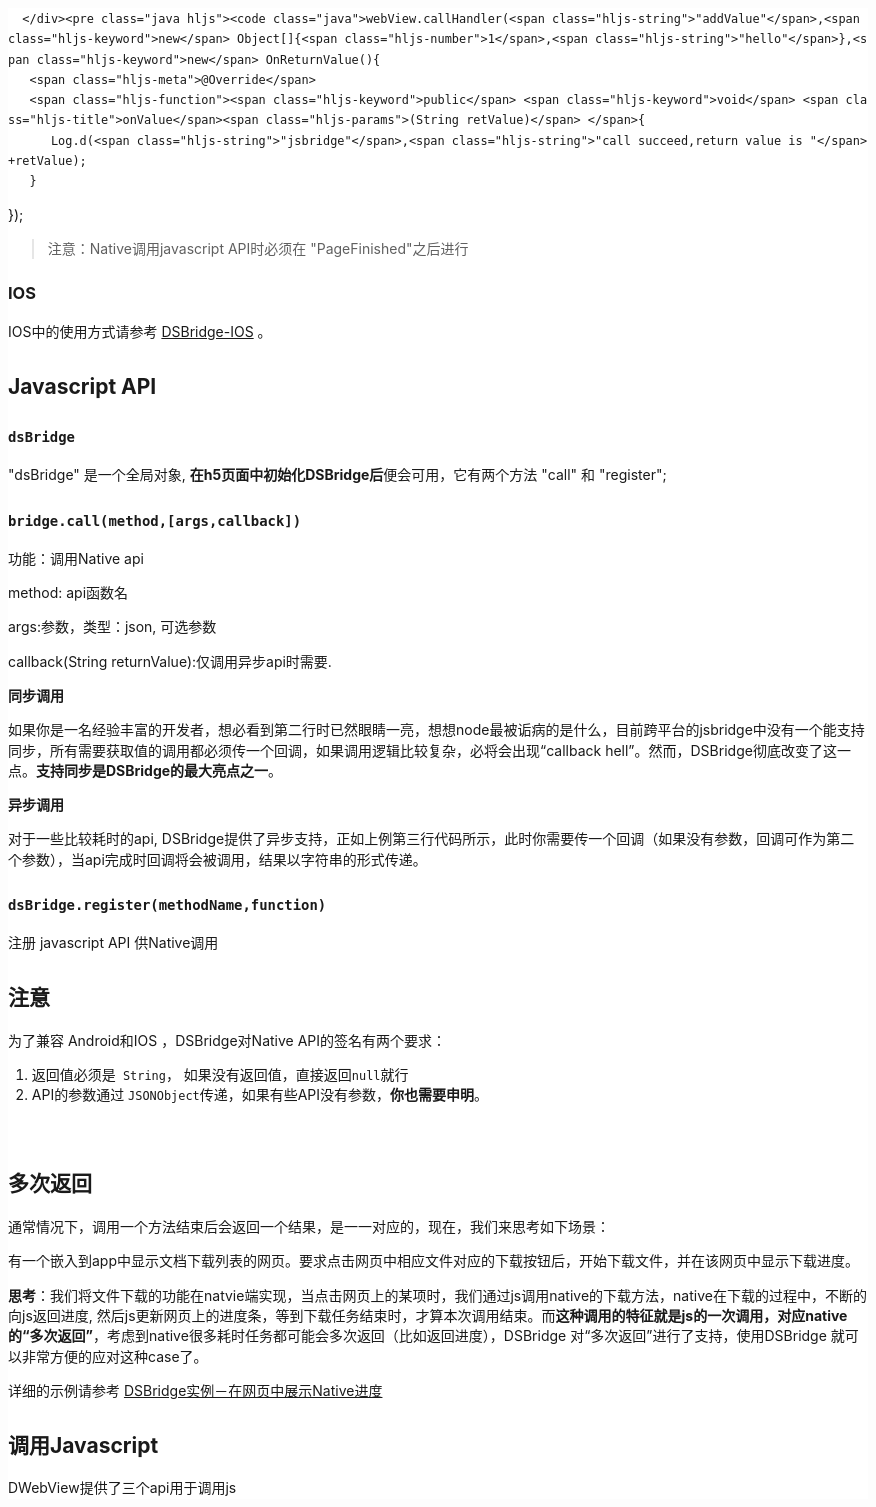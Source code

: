       </div><pre class="java hljs"><code class="java">webView.callHandler(<span class="hljs-string">"addValue"</span>,<span class="hljs-keyword">new</span> Object[]{<span class="hljs-number">1</span>,<span class="hljs-string">"hello"</span>},<span class="hljs-keyword">new</span> OnReturnValue(){
       <span class="hljs-meta">@Override</span>
       <span class="hljs-function"><span class="hljs-keyword">public</span> <span class="hljs-keyword">void</span> <span class="hljs-title">onValue</span><span class="hljs-params">(String retValue)</span> </span>{
          Log.d(<span class="hljs-string">"jsbridge"</span>,<span class="hljs-string">"call succeed,return value is "</span>+retValue);
       }
});</code></pre>
<blockquote><p>注意：Native调用javascript API时必须在 "PageFinished"之后进行</p></blockquote>
</li>
</ul>
</li>
</ol>
<h3 id="articleHeader4">IOS</h3>
<p>IOS中的使用方式请参考 <a href="https://github.com/wendux/DSBridge-IOS" rel="nofollow noreferrer" target="_blank">DSBridge-IOS</a> 。</p>
<h2 id="articleHeader5">Javascript API</h2>
<h3 id="articleHeader6"><strong><code>dsBridge</code></strong></h3>
<p>"dsBridge" 是一个全局对象, <strong>在h5页面中初始化DSBridge后</strong>便会可用，它有两个方法 "call" 和 "register";</p>
<h3 id="articleHeader7"><code>bridge.call(method,[args,callback])</code></h3>
<p>功能：调用Native api</p>
<p>method: api函数名</p>
<p>args:参数，类型：json, 可选参数</p>
<p>callback(String returnValue):仅调用异步api时需要.</p>
<p><strong>同步调用</strong></p>
<p>如果你是一名经验丰富的开发者，想必看到第二行时已然眼睛一亮，想想node最被诟病的是什么，目前跨平台的jsbridge中没有一个能支持同步，所有需要获取值的调用都必须传一个回调，如果调用逻辑比较复杂，必将会出现“callback hell”。然而，DSBridge彻底改变了这一点。<strong>支持同步是DSBridge的最大亮点之一</strong>。</p>
<p><strong>异步调用</strong></p>
<p>对于一些比较耗时的api, DSBridge提供了异步支持，正如上例第三行代码所示，此时你需要传一个回调（如果没有参数，回调可作为第二个参数），当api完成时回调将会被调用，结果以字符串的形式传递。</p>
<h3 id="articleHeader8"><code>dsBridge.register(methodName,function)</code></h3>
<p>注册 javascript API 供Native调用</p>
<h2 id="articleHeader9">注意</h2>
<p>为了兼容 Android和IOS&nbsp;，DSBridge对Native API的签名有两个要求：</p>
<ol>
<li>返回值必须是<code> String</code>， 如果没有返回值，直接返回<code>null</code>就行</li>
<li>API的参数通过 <code>JSONObject</code>传递，如果有些API没有参数，<strong>你也需要申明</strong>。<p>​</p>
</li>
</ol>
<h2 id="articleHeader10">多次返回</h2>
<p>通常情况下，调用一个方法结束后会返回一个结果，是一一对应的，现在，我们来思考如下场景：</p>
<p>有一个嵌入到app中显示文档下载列表的网页。要求点击网页中相应文件对应的下载按钮后，开始下载文件，并在该网页中显示下载进度。</p>
<p><strong>思考</strong>：我们将文件下载的功能在natvie端实现，当点击网页上的某项时，我们通过js调用native的下载方法，native在下载的过程中，不断的向js返回进度, 然后js更新网页上的进度条，等到下载任务结束时，才算本次调用结束。而<strong>这种调用的特征就是js的一次调用，对应native的“多次返回”</strong>，考虑到native很多耗时任务都可能会多次返回（比如返回进度），DSBridge 对“多次返回”进行了支持，使用DSBridge 就可以非常方便的应对这种case了。</p>
<p>详细的示例请参考 <a href="https://juejin.im/post/5940eafbfe88c2006a483fb2" rel="nofollow noreferrer" target="_blank">DSBridge实例－在网页中展示Native进度</a></p>
<h2 id="articleHeader11">调用Javascript</h2>
<p>DWebView提供了三个api用于调用js</p>
<div class="widget-codetool" style="display:none;">
      <div class="widget-codetool--inner">
      <span class="selectCode code-tool" data-toggle="tooltip" data-placement="top" title="" data-original-title="全选"></span>
      <span type="button" class="copyCode code-tool" data-toggle="tooltip" data-placement="top" data-clipboard-text="void callHandler(String method, Object[] args) 
void callHandler(String method, Object[] args, CompletionHandler handler)
void evaluateJavascript(String script)" title="" data-original-title="复制"></span>
      <span type="button" class="saveToNote code-tool" data-toggle="tooltip" data-placement="top" title="" data-original-title="放进笔记"></span>
      </div>